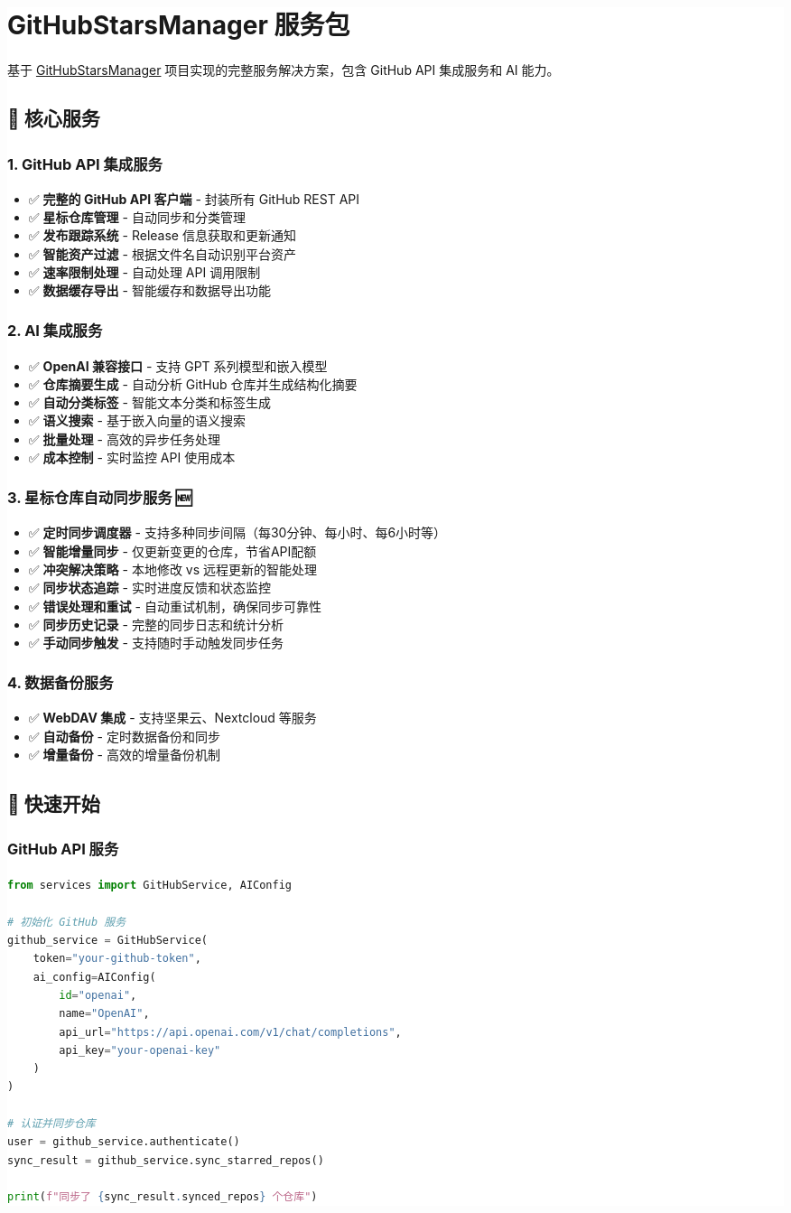 # GitHubStarsManager 服务包

基于 [GitHubStarsManager](https://github.com/AmintaCCCP/GithubStarsManager) 项目实现的完整服务解决方案，包含 GitHub API 集成服务和 AI 能力。

## 🌟 核心服务

### 1. GitHub API 集成服务
- ✅ **完整的 GitHub API 客户端** - 封装所有 GitHub REST API
- ✅ **星标仓库管理** - 自动同步和分类管理
- ✅ **发布跟踪系统** - Release 信息获取和更新通知
- ✅ **智能资产过滤** - 根据文件名自动识别平台资产
- ✅ **速率限制处理** - 自动处理 API 调用限制
- ✅ **数据缓存导出** - 智能缓存和数据导出功能

### 2. AI 集成服务
- ✅ **OpenAI 兼容接口** - 支持 GPT 系列模型和嵌入模型
- ✅ **仓库摘要生成** - 自动分析 GitHub 仓库并生成结构化摘要
- ✅ **自动分类标签** - 智能文本分类和标签生成
- ✅ **语义搜索** - 基于嵌入向量的语义搜索
- ✅ **批量处理** - 高效的异步任务处理
- ✅ **成本控制** - 实时监控 API 使用成本

### 3. 星标仓库自动同步服务 🆕
- ✅ **定时同步调度器** - 支持多种同步间隔（每30分钟、每小时、每6小时等）
- ✅ **智能增量同步** - 仅更新变更的仓库，节省API配额
- ✅ **冲突解决策略** - 本地修改 vs 远程更新的智能处理
- ✅ **同步状态追踪** - 实时进度反馈和状态监控
- ✅ **错误处理和重试** - 自动重试机制，确保同步可靠性
- ✅ **同步历史记录** - 完整的同步日志和统计分析
- ✅ **手动同步触发** - 支持随时手动触发同步任务

### 4. 数据备份服务
- ✅ **WebDAV 集成** - 支持坚果云、Nextcloud 等服务
- ✅ **自动备份** - 定时数据备份和同步
- ✅ **增量备份** - 高效的增量备份机制

## 🚀 快速开始

### GitHub API 服务

```python
from services import GitHubService, AIConfig

# 初始化 GitHub 服务
github_service = GitHubService(
    token="your-github-token",
    ai_config=AIConfig(
        id="openai",
        name="OpenAI",
        api_url="https://api.openai.com/v1/chat/completions",
        api_key="your-openai-key"
    )
)

# 认证并同步仓库
user = github_service.authenticate()
sync_result = github_service.sync_starred_repos()

print(f"同步了 {sync_result.synced_repos} 个仓库")
```